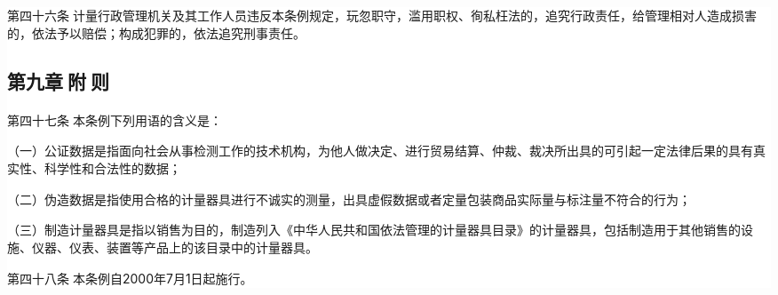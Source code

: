 第四十六条 计量行政管理机关及其工作人员违反本条例规定，玩忽职守，滥用职权、徇私枉法的，追究行政责任，给管理相对人造成损害的，依法予以赔偿；构成犯罪的，依法追究刑事责任。

## 第九章 附 则

第四十七条 本条例下列用语的含义是：

（一）公证数据是指面向社会从事检测工作的技术机构，为他人做决定、进行贸易结算、仲裁、裁决所出具的可引起一定法律后果的具有真实性、科学性和合法性的数据；

（二）伪造数据是指使用合格的计量器具进行不诚实的测量，出具虚假数据或者定量包装商品实际量与标注量不符合的行为；

（三）制造计量器具是指以销售为目的，制造列入《中华人民共和国依法管理的计量器具目录》的计量器具，包括制造用于其他销售的设施、仪器、仪表、装置等产品上的该目录中的计量器具。

第四十八条 本条例自2000年7月1日起施行。